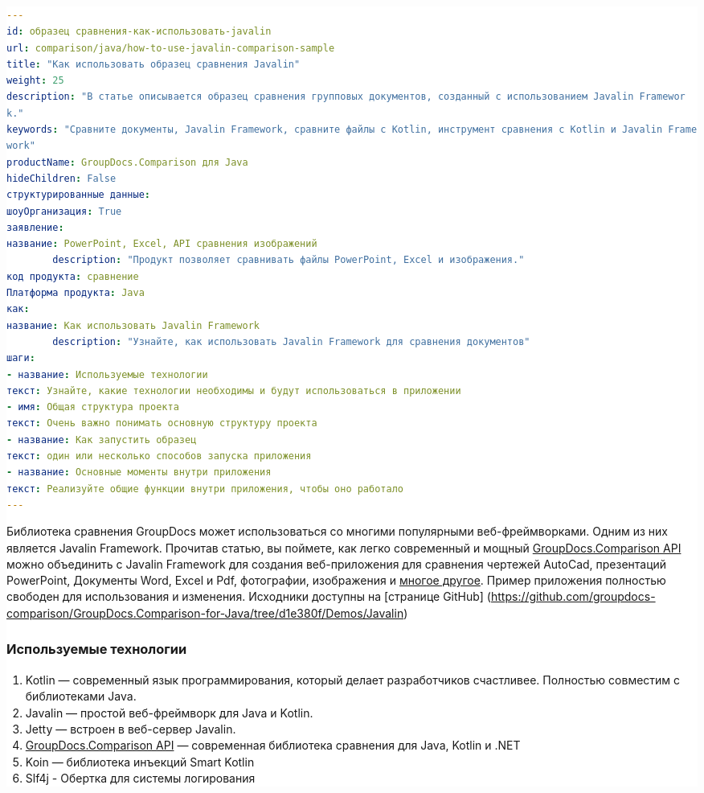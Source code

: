 ```yaml
---
id: образец сравнения-как-использовать-javalin
url: comparison/java/how-to-use-javalin-comparison-sample
title: "Как использовать образец сравнения Javalin"
weight: 25
description: "В статье описывается образец сравнения групповых документов, созданный с использованием Javalin Framework."
keywords: "Сравните документы, Javalin Framework, сравните файлы с Kotlin, инструмент сравнения с Kotlin и Javalin Framework"
productName: GroupDocs.Comparison для Java
hideChildren: False
структурированные данные:
шоуОрганизация: True
заявление:
название: PowerPoint, Excel, API сравнения изображений
        description: "Продукт позволяет сравнивать файлы PowerPoint, Excel и изображения."
код продукта: сравнение
Платформа продукта: Java
как:
название: Как использовать Javalin Framework
        description: "Узнайте, как использовать Javalin Framework для сравнения документов"
шаги:
- название: Используемые технологии
текст: Узнайте, какие технологии необходимы и будут использоваться в приложении
- имя: Общая структура проекта
текст: Очень важно понимать основную структуру проекта
- название: Как запустить образец
текст: один или несколько способов запуска приложения
- название: Основные моменты внутри приложения
текст: Реализуйте общие функции внутри приложения, чтобы оно работало
---
```

Библиотека сравнения GroupDocs может использоваться со многими популярными веб-фреймворками. Одним из них является Javalin Framework. Прочитав статью, вы поймете, как легко современный и мощный [GroupDocs.Comparison API](https://products.groupdocs.com/comparison) можно объединить с Javalin Framework для создания веб-приложения для сравнения чертежей AutoCad, презентаций PowerPoint, Документы Word, Excel и Pdf, фотографии, изображения и [многое другое](/comparison/java/supported-document-formats/). Пример приложения полностью свободен для использования и изменения. Исходники доступны на [странице GitHub] (https://github.com/groupdocs-comparison/GroupDocs.Comparison-for-Java/tree/d1e380f/Demos/Javalin)

### Используемые технологии

1. Kotlin — современный язык программирования, который делает разработчиков счастливее. Полностью совместим с библиотеками Java.
2. Javalin — простой веб-фреймворк для Java и Kotlin.
3. Jetty — встроен в веб-сервер Javalin.
4. [GroupDocs.Comparison API](https://products.groupdocs.com/comparison/) — современная библиотека сравнения для Java, Kotlin и .NET
5. Koin — библиотека инъекций Smart Kotlin
6. Slf4j - Обертка для системы логирования

